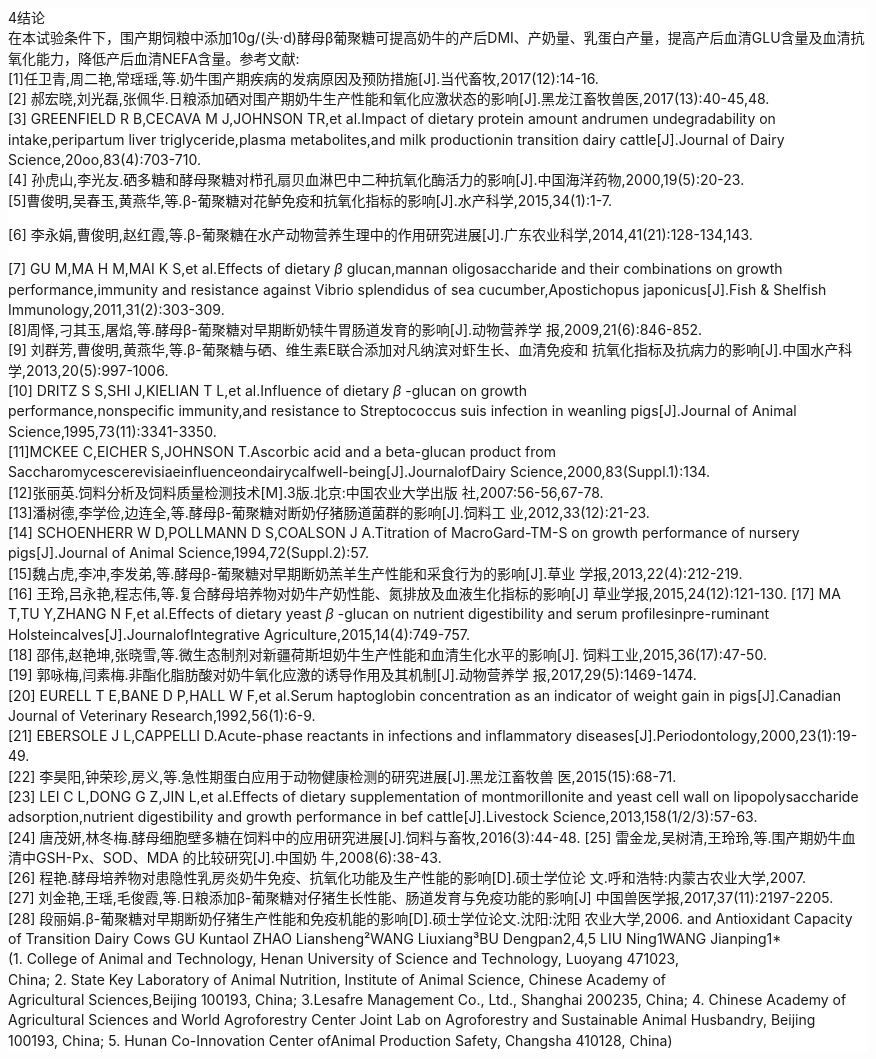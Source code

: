 4结论  
在本试验条件下，围产期饲粮中添加10g/(头·d)酵母β葡聚糖可提高奶牛的产后DMI、产奶量、乳蛋白产量，提高产后血清GLU含量及血清抗氧化能力，降低产后血清NEFA含量。参考文献:  
[1]任卫青,周二艳,常瑶瑶,等.奶牛围产期疾病的发病原因及预防措施[J].当代畜牧,2017(12):14-16.  
[2] 郝宏晓,刘光磊,张佩华.日粮添加硒对围产期奶牛生产性能和氧化应激状态的影响[J].黑龙江畜牧兽医,2017(13):40-45,48.  
[3] GREENFIELD R B,CECAVA M J,JOHNSON TR,et al.Impact of dietary protein amount andrumen undegradability on intake,peripartum liver triglyceride,plasma metabolites,and milk productionin transition dairy cattle[J].Journal of Dairy Science,20oo,83(4):703-710.  
[4] 孙虎山,李光友.硒多糖和酵母聚糖对栉孔扇贝血淋巴中二种抗氧化酶活力的影响[J].中国海洋药物,2000,19(5):20-23.  
[5]曹俊明,吴春玉,黄燕华,等.β-葡聚糖对花鲈免疫和抗氧化指标的影响[J].水产科学,2015,34(1):1-7.

[6] 李永娟,曹俊明,赵红霞,等.β-葡聚糖在水产动物营养生理中的作用研究进展[J].广东农业科学,2014,41(21):128-134,143.

[7] GU M,MA H M,MAI K S,et al.Effects of dietary $\beta$ glucan,mannan oligosaccharide and their combinations on growth performance,immunity and resistance against Vibrio splendidus of sea cucumber,Apostichopus japonicus[J].Fish & Shelfish Immunology,2011,31(2):303-309.   
[8]周怿,刁其玉,屠焰,等.酵母β-葡聚糖对早期断奶犊牛胃肠道发育的影响[J].动物营养学 报,2009,21(6):846-852.   
[9] 刘群芳,曹俊明,黄燕华,等.β-葡聚糖与硒、维生素E联合添加对凡纳滨对虾生长、血清免疫和 抗氧化指标及抗病力的影响[J].中国水产科学,2013,20(5):997-1006.   
[10] DRITZ S S,SHI J,KIELIAN T L,et al.Influence of dietary $\beta$ -glucan on growth   
performance,nonspecific immunity,and resistance to Streptococcus suis infection in weanling pigs[J].Journal of Animal Science,1995,73(11):3341-3350.   
[11]MCKEE C,EICHER S,JOHNSON T.Ascorbic acid and a beta-glucan product from Saccharomycescerevisiaeinfluenceondairycalfwell-being[J].JournalofDairy Science,2000,83(Suppl.1):134.   
[12]张丽英.饲料分析及饲料质量检测技术[M].3版.北京:中国农业大学出版 社,2007:56-56,67-78.   
[13]潘树德,李学俭,边连全,等.酵母β-葡聚糖对断奶仔猪肠道菌群的影响[J].饲料工 业,2012,33(12):21-23.   
[14] SCHOENHERR W D,POLLMANN D S,COALSON J A.Titration of MacroGard-TM-S on growth performance of nursery pigs[J].Journal of Animal Science,1994,72(Suppl.2):57.   
[15]魏占虎,李冲,李发弟,等.酵母β-葡聚糖对早期断奶羔羊生产性能和采食行为的影响[J].草业 学报,2013,22(4):212-219.   
[16] 王玲,吕永艳,程志伟,等.复合酵母培养物对奶牛产奶性能、氮排放及血液生化指标的影响[J] 草业学报,2015,24(12):121-130. [17] MA T,TU Y,ZHANG N F,et al.Effects of dietary yeast $\beta$ -glucan on nutrient digestibility and serum profilesinpre-ruminant Holsteincalves[J].JournalofIntegrative Agriculture,2015,14(4):749-757.   
[18] 邵伟,赵艳坤,张晓雪,等.微生态制剂对新疆荷斯坦奶牛生产性能和血清生化水平的影响[J]. 饲料工业,2015,36(17):47-50.   
[19] 郭咏梅,闫素梅.非酯化脂肪酸对奶牛氧化应激的诱导作用及其机制[J].动物营养学 报,2017,29(5):1469-1474.   
[20] EURELL T E,BANE D P,HALL W F,et al.Serum haptoglobin concentration as an indicator of weight gain in pigs[J].Canadian Journal of Veterinary Research,1992,56(1):6-9.   
[21] EBERSOLE J L,CAPPELLI D.Acute-phase reactants in infections and inflammatory diseases[J].Periodontology,2000,23(1):19-49.   
[22] 李昊阳,钟荣珍,房义,等.急性期蛋白应用于动物健康检测的研究进展[J].黑龙江畜牧兽 医,2015(15):68-71.   
[23] LEI C L,DONG G Z,JIN L,et al.Effects of dietary supplementation of montmorillonite and yeast cell wall on lipopolysaccharide adsorption,nutrient digestibility and growth performance in bef cattle[J].Livestock Science,2013,158(1/2/3):57-63.   
[24] 唐茂妍,林冬梅.酵母细胞壁多糖在饲料中的应用研究进展[J].饲料与畜牧,2016(3):44-48. [25] 雷金龙,吴树清,王玲玲,等.围产期奶牛血清中GSH-Px、SOD、MDA 的比较研究[J].中国奶 牛,2008(6):38-43.   
[26] 程艳.酵母培养物对患隐性乳房炎奶牛免疫、抗氧化功能及生产性能的影响[D].硕士学位论 文.呼和浩特:内蒙古农业大学,2007.   
[27] 刘金艳,王瑶,毛俊霞,等.日粮添加β-葡聚糖对仔猪生长性能、肠道发育与免疫功能的影响[J] 中国兽医学报,2017,37(11):2197-2205.   
[28] 段丽娟.β-葡聚糖对早期断奶仔猪生产性能和免疫机能的影响[D].硕士学位论文.沈阳:沈阳 农业大学,2006. and Antioxidant Capacity of Transition Dairy Cows GU Kuntaol ZHAO Liansheng²WANG Liuxiang³BU Dengpan2,4,5 LIU Ning1WANG Jianping1\*   
(1. College of Animal and Technology, Henan University of Science and Technology, Luoyang 471023,   
China; 2. State Key Laboratory of Animal Nutrition, Institute of Animal Science, Chinese Academy of   
Agricultural Sciences,Beijing 100193, China; 3.Lesafre Management Co., Ltd., Shanghai 200235, China; 4. Chinese Academy of Agricultural Sciences and World Agroforestry Center Joint Lab on Agroforestry and Sustainable Animal Husbandry, Beijing 100193, China; 5. Hunan Co-Innovation Center ofAnimal Production Safety, Changsha 410128, China)
